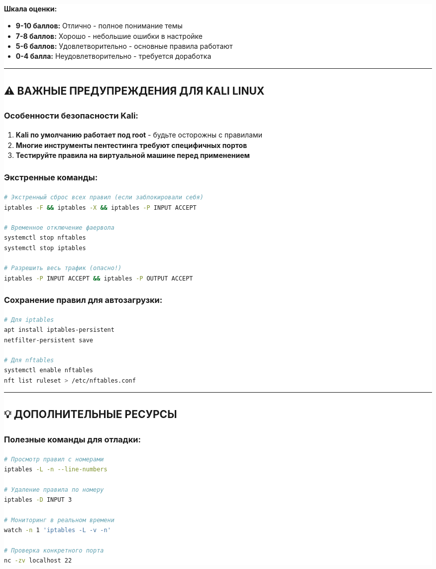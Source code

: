**Шкала оценки:**
- **9-10 баллов:** Отлично - полное понимание темы
- **7-8 баллов:** Хорошо - небольшие ошибки в настройке
- **5-6 баллов:** Удовлетворительно - основные правила работают
- **0-4 балла:** Неудовлетворительно - требуется доработка

---

## **⚠️ ВАЖНЫЕ ПРЕДУПРЕЖДЕНИЯ ДЛЯ KALI LINUX**

### **Особенности безопасности Kali:**
1. **Kali по умолчанию работает под root** - будьте осторожны с правилами
2. **Многие инструменты пентестинга требуют специфичных портов**
3. **Тестируйте правила на виртуальной машине перед применением**

### **Экстренные команды:**
```bash
# Экстренный сброс всех правил (если заблокировали себя)
iptables -F && iptables -X && iptables -P INPUT ACCEPT

# Временное отключение фаервола
systemctl stop nftables
systemctl stop iptables

# Разрешить весь трафик (опасно!)
iptables -P INPUT ACCEPT && iptables -P OUTPUT ACCEPT
```

### **Сохранение правил для автозагрузки:**
```bash
# Для iptables
apt install iptables-persistent
netfilter-persistent save

# Для nftables
systemctl enable nftables
nft list ruleset > /etc/nftables.conf
```

---

## **💡 ДОПОЛНИТЕЛЬНЫЕ РЕСУРСЫ**

### **Полезные команды для отладки:**
```bash
# Просмотр правил с номерами
iptables -L -n --line-numbers

# Удаление правила по номеру
iptables -D INPUT 3

# Мониторинг в реальном времени
watch -n 1 'iptables -L -v -n'

# Проверка конкретного порта
nc -zv localhost 22
```
